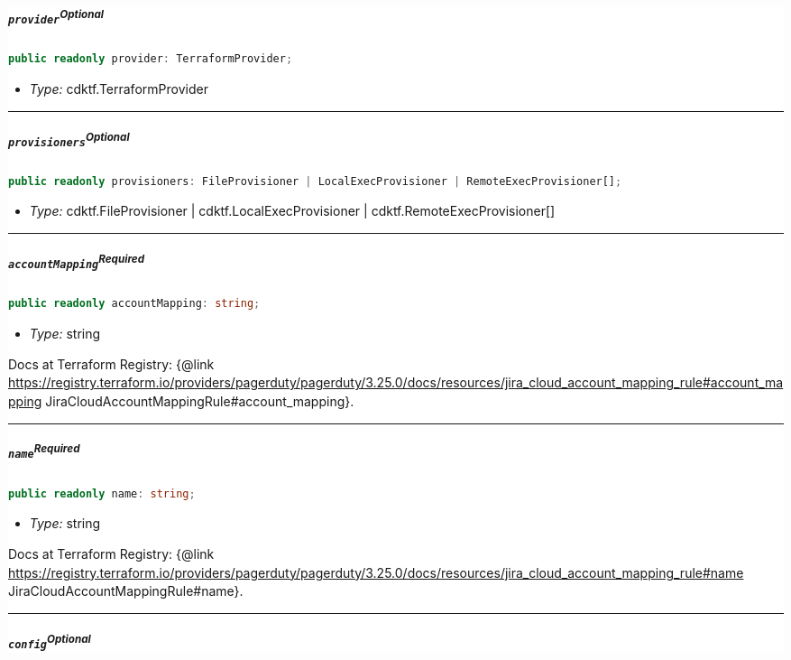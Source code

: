 ##### `provider`<sup>Optional</sup> <a name="provider" id="@cdktf/provider-pagerduty.jiraCloudAccountMappingRule.JiraCloudAccountMappingRuleConfig.property.provider"></a>

```typescript
public readonly provider: TerraformProvider;
```

- *Type:* cdktf.TerraformProvider

---

##### `provisioners`<sup>Optional</sup> <a name="provisioners" id="@cdktf/provider-pagerduty.jiraCloudAccountMappingRule.JiraCloudAccountMappingRuleConfig.property.provisioners"></a>

```typescript
public readonly provisioners: FileProvisioner | LocalExecProvisioner | RemoteExecProvisioner[];
```

- *Type:* cdktf.FileProvisioner | cdktf.LocalExecProvisioner | cdktf.RemoteExecProvisioner[]

---

##### `accountMapping`<sup>Required</sup> <a name="accountMapping" id="@cdktf/provider-pagerduty.jiraCloudAccountMappingRule.JiraCloudAccountMappingRuleConfig.property.accountMapping"></a>

```typescript
public readonly accountMapping: string;
```

- *Type:* string

Docs at Terraform Registry: {@link https://registry.terraform.io/providers/pagerduty/pagerduty/3.25.0/docs/resources/jira_cloud_account_mapping_rule#account_mapping JiraCloudAccountMappingRule#account_mapping}.

---

##### `name`<sup>Required</sup> <a name="name" id="@cdktf/provider-pagerduty.jiraCloudAccountMappingRule.JiraCloudAccountMappingRuleConfig.property.name"></a>

```typescript
public readonly name: string;
```

- *Type:* string

Docs at Terraform Registry: {@link https://registry.terraform.io/providers/pagerduty/pagerduty/3.25.0/docs/resources/jira_cloud_account_mapping_rule#name JiraCloudAccountMappingRule#name}.

---

##### `config`<sup>Optional</sup> <a name="config" id="@cdktf/provider-pagerduty.jiraCloudAccountMappingRule.JiraCloudAccountMappingRuleConfig.property.config"></a>

